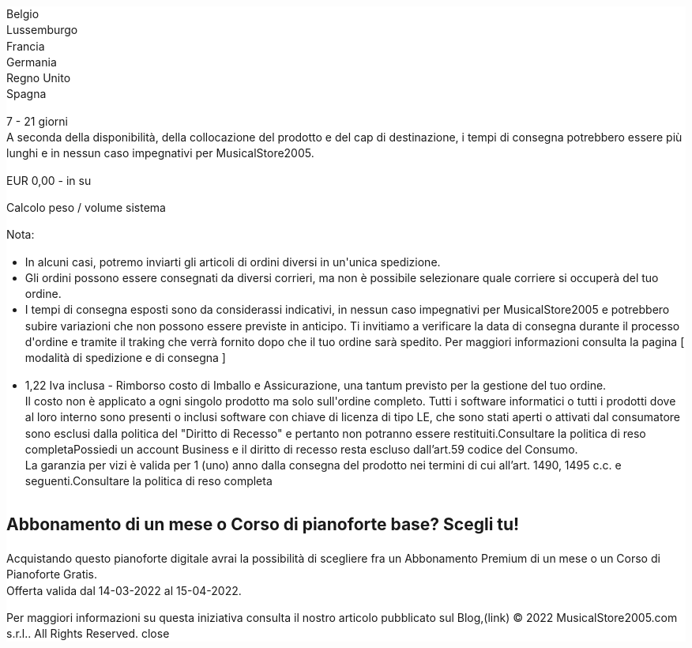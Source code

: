 Belgio  
Lussemburgo  
Francia  
Germania  
Regno Unito  
Spagna

7 - 21 giorni   
A seconda della disponibilità, della collocazione del prodotto e del cap di destinazione,
i tempi di consegna potrebbero essere più lunghi e in nessun caso impegnativi per
MusicalStore2005.

EUR 0,00 - in su

Calcolo peso / volume sistema

Nota:

- In alcuni casi, potremo inviarti gli articoli di ordini diversi in un'unica spedizione.
- Gli ordini possono essere consegnati da diversi corrieri, ma non è possibile selezionare quale corriere si occuperà del tuo ordine.
- I tempi di consegna esposti sono da considerassi indicativi, in nessun caso impegnativi per MusicalStore2005 e potrebbero subire variazioni che non possono essere previste in anticipo. Ti invitiamo a verificare la data di consegna durante il processo d'ordine e tramite il traking che verrà fornito dopo che il tuo ordine sarà spedito. Per maggiori informazioni consulta la pagina [ modalità di spedizione e di consegna ]


+ 1,22 Iva inclusa - Rimborso costo di Imballo e Assicurazione, una tantum previsto
per la gestione del tuo ordine.   
Il costo non è applicato a ogni singolo prodotto ma solo sull'ordine completo.
Tutti i software informatici o tutti i prodotti dove al loro interno sono presenti
o inclusi software con chiave di licenza di tipo LE, che sono stati aperti o attivati
dal consumatore sono esclusi dalla politica del "Diritto di Recesso" e
pertanto non potranno essere restituiti.Consultare la politica di reso completaPossiedi
un account Business e il diritto di recesso resta escluso dall’art.59 codice del
Consumo.  
La garanzia per vizi è valida per 1 (uno) anno dalla consegna del prodotto nei termini
di cui all’art. 1490, 1495 c.c. e seguenti.Consultare la politica di reso completa
## Abbonamento di un mese o Corso di pianoforte base? Scegli tu!

Acquistando questo pianoforte digitale avrai la possibilità di scegliere fra un
Abbonamento Premium di un mese o un Corso di Pianoforte Gratis.  
Offerta valida dal 14-03-2022 al 15-04-2022.

Per maggiori informazioni su questa iniziativa consulta il nostro articolo pubblicato
sul Blog,(link)
© 2022 MusicalStore2005.com s.r.l.. All Rights Reserved. close 
